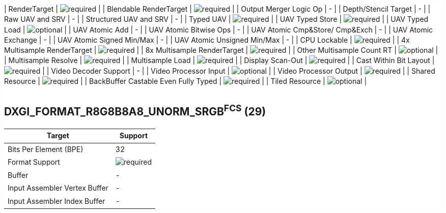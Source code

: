 | RenderTarget | ![required](images/letter-r.jpg) |
| Blendable RenderTarget | ![required](images/letter-r.jpg) |
| Output Merger Logic Op | \- |
| Depth/Stencil Target | \- |
| Raw UAV and SRV | \- |
| Structured UAV and SRV | \- |
| Typed UAV | ![required](images/letter-r.jpg) |
| UAV Typed Store | ![required](images/letter-r.jpg) |
| UAV Typed Load | ![optional](images/letter-o.jpg) |
| UAV Atomic Add | \- |
| UAV Atomic Bitwise Ops | \- |
| UAV Atomic Cmp&Store/ Cmp&Exch | \- |
| UAV Atomic Exchange | \- |
| UAV Atomic Signed Min/Max | \- |
| UAV Atomic Unsigned Min/Max | \- |
| CPU Lockable | ![required](images/letter-r.jpg) |
| 4x Multisample RenderTarget | ![required](images/letter-r.jpg) |
| 8x Multisample RenderTarget | ![required](images/letter-r.jpg) |
| Other Multisample Count RT | ![optional](images/letter-o.jpg) |
| Multisample Resolve | ![required](images/letter-r.jpg) |
| Multisample Load | ![required](images/letter-r.jpg) |
| Display Scan-Out | ![required](images/letter-r.jpg) |
| Cast Within Bit Layout | ![required](images/letter-r.jpg) |
| Video Decoder Support | \- |
| Video Processor Input | ![optional](images/letter-o.jpg) |
| Video Processor Output | ![required](images/letter-r.jpg) |
| Shared Resource | ![required](images/letter-r.jpg) |
| BackBuffer Castable Even Fully Typed | ![required](images/letter-r.jpg) |
| Tiled Resource | ![optional](images/letter-o.jpg) |

## DXGI_FORMAT_R8G8B8A8\_UNORM\_SRGB<sup>FCS</sup> (29)
| Target | Support |
| - | - |
| Bits Per Element (BPE) | 32 |
| Format Support | ![required](images/letter-r.jpg) |
| Buffer | \- |
| Input Assembler Vertex Buffer | \- |
| Input Assembler Index Buffer | \- |